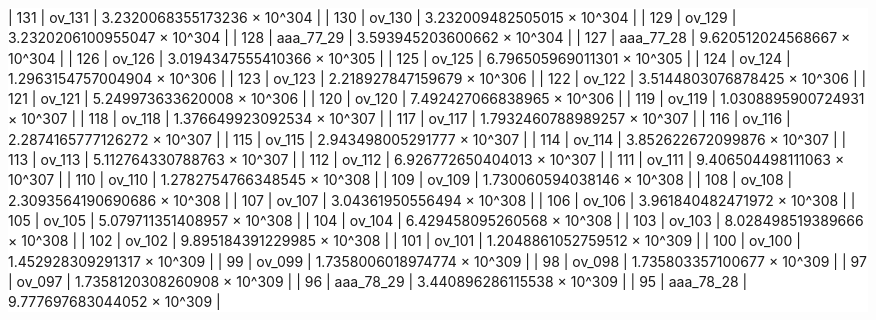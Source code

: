 | 131 | ov_131 | 3.2320068355173236 × 10^304 |
| 130 | ov_130 | 3.232009482505015 × 10^304 |
| 129 | ov_129 | 3.2320206100955047 × 10^304 |
| 128 | aaa_77_29 | 3.593945203600662 × 10^304 |
| 127 | aaa_77_28 | 9.620512024568667 × 10^304 |
| 126 | ov_126 | 3.0194347555410366 × 10^305 |
| 125 | ov_125 | 6.796505969011301 × 10^305 |
| 124 | ov_124 | 1.2963154757004904 × 10^306 |
| 123 | ov_123 | 2.218927847159679 × 10^306 |
| 122 | ov_122 | 3.5144803076878425 × 10^306 |
| 121 | ov_121 | 5.249973633620008 × 10^306 |
| 120 | ov_120 | 7.492427066838965 × 10^306 |
| 119 | ov_119 | 1.0308895900724931 × 10^307 |
| 118 | ov_118 | 1.376649923092534 × 10^307 |
| 117 | ov_117 | 1.7932460788989257 × 10^307 |
| 116 | ov_116 | 2.2874165777126272 × 10^307 |
| 115 | ov_115 | 2.943498005291777 × 10^307 |
| 114 | ov_114 | 3.852622672099876 × 10^307 |
| 113 | ov_113 | 5.112764330788763 × 10^307 |
| 112 | ov_112 | 6.926772650404013 × 10^307 |
| 111 | ov_111 | 9.406504498111063 × 10^307 |
| 110 | ov_110 | 1.2782754766348545 × 10^308 |
| 109 | ov_109 | 1.730060594038146 × 10^308 |
| 108 | ov_108 | 2.3093564190690686 × 10^308 |
| 107 | ov_107 | 3.04361950556494 × 10^308 |
| 106 | ov_106 | 3.961840482471972 × 10^308 |
| 105 | ov_105 | 5.079711351408957 × 10^308 |
| 104 | ov_104 | 6.429458095260568 × 10^308 |
| 103 | ov_103 | 8.028498519389666 × 10^308 |
| 102 | ov_102 | 9.895184391229985 × 10^308 |
| 101 | ov_101 | 1.2048861052759512 × 10^309 |
| 100 | ov_100 | 1.452928309291317 × 10^309 |
| 99 | ov_099 | 1.7358006018974774 × 10^309 |
| 98 | ov_098 | 1.735803357100677 × 10^309 |
| 97 | ov_097 | 1.7358120308260908 × 10^309 |
| 96 | aaa_78_29 | 3.440896286115538 × 10^309 |
| 95 | aaa_78_28 | 9.777697683044052 × 10^309 |